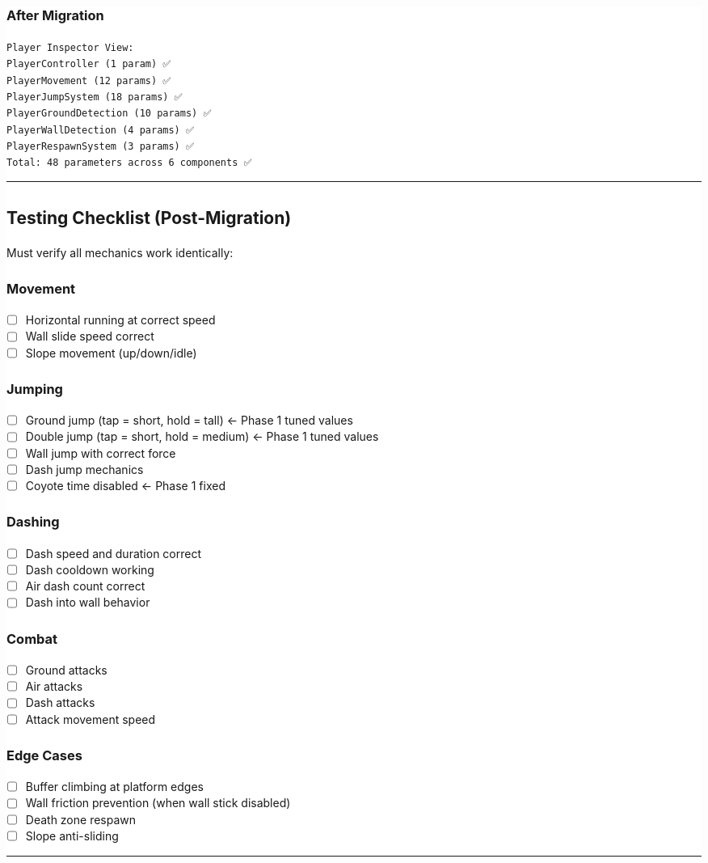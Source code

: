 ### After Migration
```
Player Inspector View:
PlayerController (1 param) ✅
PlayerMovement (12 params) ✅
PlayerJumpSystem (18 params) ✅
PlayerGroundDetection (10 params) ✅
PlayerWallDetection (4 params) ✅
PlayerRespawnSystem (3 params) ✅
Total: 48 parameters across 6 components ✅
```

---

## Testing Checklist (Post-Migration)

Must verify all mechanics work identically:

### Movement
- [ ] Horizontal running at correct speed
- [ ] Wall slide speed correct
- [ ] Slope movement (up/down/idle)

### Jumping
- [ ] Ground jump (tap = short, hold = tall) ← Phase 1 tuned values
- [ ] Double jump (tap = short, hold = medium) ← Phase 1 tuned values
- [ ] Wall jump with correct force
- [ ] Dash jump mechanics
- [ ] Coyote time disabled ← Phase 1 fixed

### Dashing
- [ ] Dash speed and duration correct
- [ ] Dash cooldown working
- [ ] Air dash count correct
- [ ] Dash into wall behavior

### Combat
- [ ] Ground attacks
- [ ] Air attacks
- [ ] Dash attacks
- [ ] Attack movement speed

### Edge Cases
- [ ] Buffer climbing at platform edges
- [ ] Wall friction prevention (when wall stick disabled)
- [ ] Death zone respawn
- [ ] Slope anti-sliding

---
